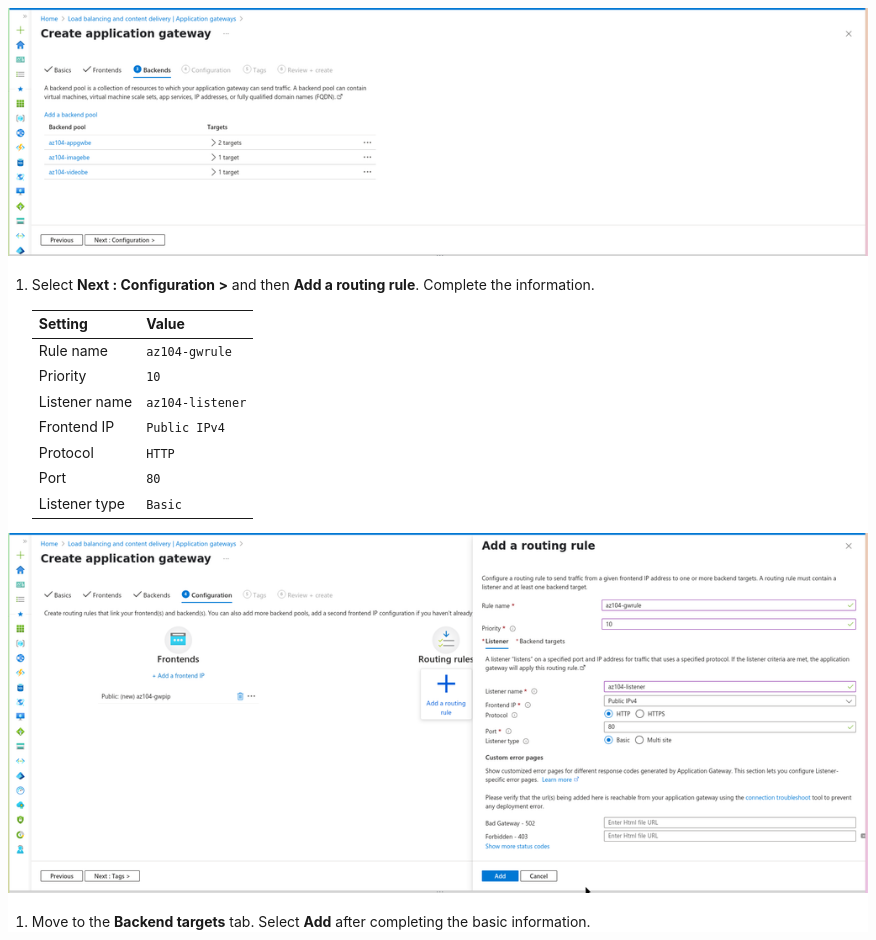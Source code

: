 ![Backend pools configuration](./images/13-backend-pools.png)

1. Select **Next : Configuration >** and then **Add a routing rule**. Complete the information.

    | Setting | Value |
    | --- | --- |
    | Rule name | `az104-gwrule` |
    | Priority | `10` |
    | Listener name | `az104-listener` |
    | Frontend IP | `Public IPv4` |
    | Protocol | `HTTP` |
    | Port | `80` |
    | Listener type | `Basic` |

![Routing rule configuration](./images/14-routing-rule-listener.png)

1. Move to the **Backend targets** tab. Select **Add** after completing the basic information.
